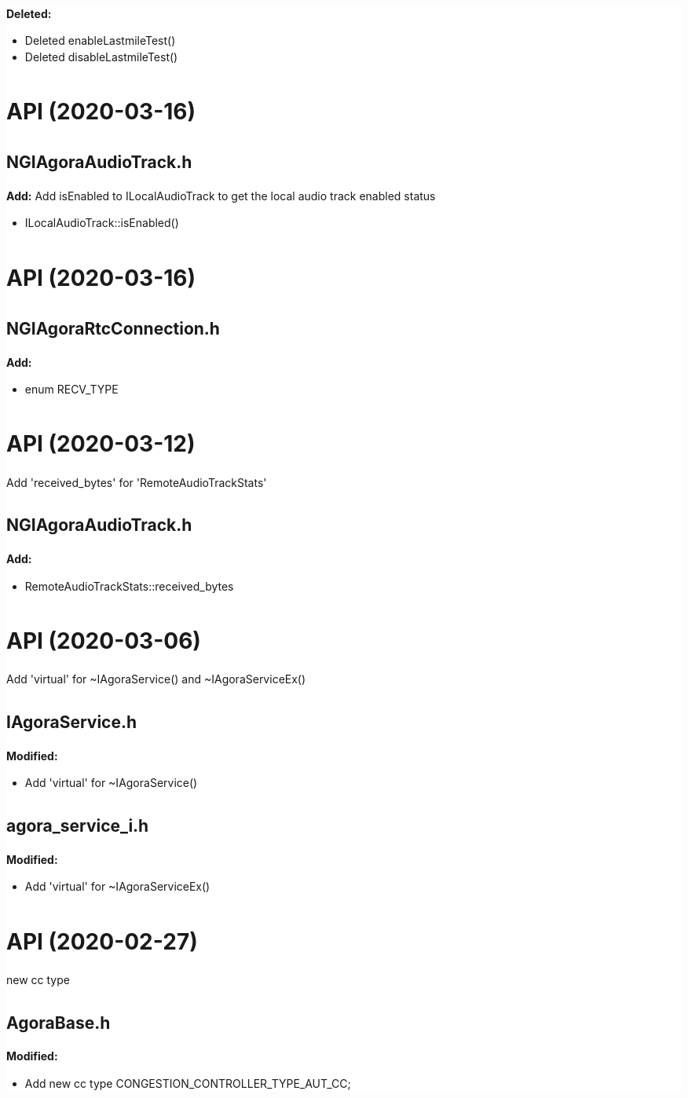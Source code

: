 **Deleted:**
  - Deleted enableLastmileTest()
  - Deleted disableLastmileTest()


API (2020-03-16)
==================================================
NGIAgoraAudioTrack.h
-------------
**Add:**
Add isEnabled to ILocalAudioTrack to get the local audio track enabled status
- ILocalAudioTrack::isEnabled()


API (2020-03-16)
==================================================
NGIAgoraRtcConnection.h
-------------
**Add:**
- enum RECV_TYPE


API (2020-03-12)
==================================================
Add 'received_bytes' for 'RemoteAudioTrackStats'

NGIAgoraAudioTrack.h
-------------
**Add:**
- RemoteAudioTrackStats::received_bytes


API (2020-03-06)
==================================================
Add 'virtual' for ~IAgoraService() and ~IAgoraServiceEx()

IAgoraService.h
-------------
**Modified:**
- Add 'virtual' for ~IAgoraService()

agora_service_i.h
-------------
**Modified:**
- Add 'virtual' for ~IAgoraServiceEx()


API (2020-02-27)
==================================================
new cc type 

AgoraBase.h
-------------
**Modified:**
- Add new cc type CONGESTION_CONTROLLER_TYPE_AUT_CC;

